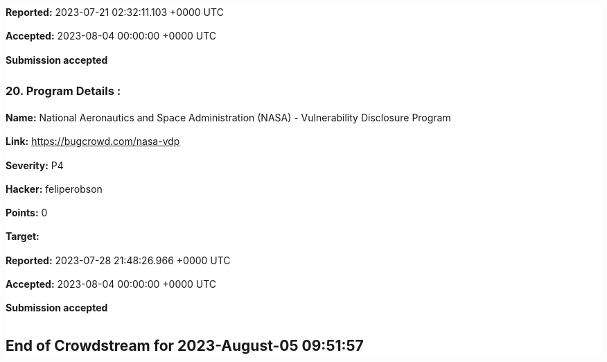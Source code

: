  **Reported:** 2023-07-21 02:32:11.103 +0000 UTC 

 **Accepted:** 2023-08-04 00:00:00 +0000 UTC 

 **Submission accepted** 

### 20. Program Details : 

**Name:** National Aeronautics and Space Administration (NASA) - Vulnerability Disclosure Program 

 **Link:** <https://bugcrowd.com/nasa-vdp> 

 **Severity:** P4 

 **Hacker:** feliperobson 

 **Points:** 0 

 **Target:** ` ` 

 **Reported:** 2023-07-28 21:48:26.966 +0000 UTC 

 **Accepted:** 2023-08-04 00:00:00 +0000 UTC 

 **Submission accepted** 

## End of Crowdstream for 2023-August-05 09:51:57
